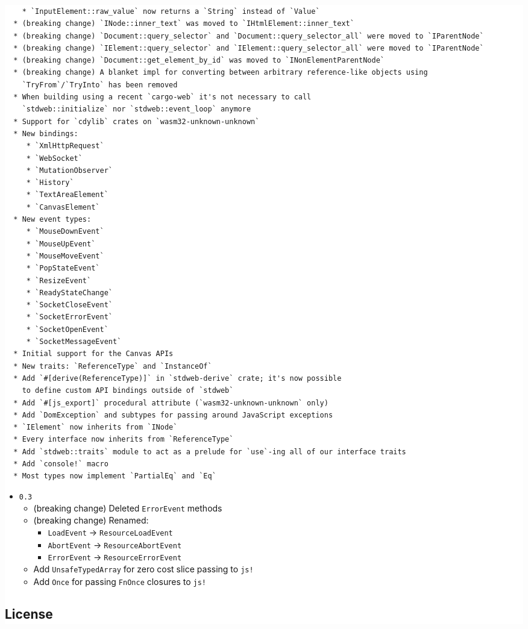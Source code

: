         * `InputElement::raw_value` now returns a `String` instead of `Value`
      * (breaking change) `INode::inner_text` was moved to `IHtmlElement::inner_text`
      * (breaking change) `Document::query_selector` and `Document::query_selector_all` were moved to `IParentNode`
      * (breaking change) `IElement::query_selector` and `IElement::query_selector_all` were moved to `IParentNode`
      * (breaking change) `Document::get_element_by_id` was moved to `INonElementParentNode`
      * (breaking change) A blanket impl for converting between arbitrary reference-like objects using
        `TryFrom`/`TryInto` has been removed
      * When building using a recent `cargo-web` it's not necessary to call
        `stdweb::initialize` nor `stdweb::event_loop` anymore
      * Support for `cdylib` crates on `wasm32-unknown-unknown`
      * New bindings:
         * `XmlHttpRequest`
         * `WebSocket`
         * `MutationObserver`
         * `History`
         * `TextAreaElement`
         * `CanvasElement`
      * New event types:
         * `MouseDownEvent`
         * `MouseUpEvent`
         * `MouseMoveEvent`
         * `PopStateEvent`
         * `ResizeEvent`
         * `ReadyStateChange`
         * `SocketCloseEvent`
         * `SocketErrorEvent`
         * `SocketOpenEvent`
         * `SocketMessageEvent`
      * Initial support for the Canvas APIs
      * New traits: `ReferenceType` and `InstanceOf`
      * Add `#[derive(ReferenceType)]` in `stdweb-derive` crate; it's now possible
        to define custom API bindings outside of `stdweb`
      * Add `#[js_export]` procedural attribute (`wasm32-unknown-unknown` only)
      * Add `DomException` and subtypes for passing around JavaScript exceptions
      * `IElement` now inherits from `INode`
      * Every interface now inherits from `ReferenceType`
      * Add `stdweb::traits` module to act as a prelude for `use`-ing all of our interface traits
      * Add `console!` macro
      * Most types now implement `PartialEq` and `Eq`

   * `0.3`
      * (breaking change) Deleted `ErrorEvent` methods
      * (breaking change) Renamed:
         * `LoadEvent` -> `ResourceLoadEvent`
         * `AbortEvent` -> `ResourceAbortEvent`
         * `ErrorEvent` -> `ResourceErrorEvent`
      * Add `UnsafeTypedArray` for zero cost slice passing to `js!`
      * Add `Once` for passing `FnOnce` closures to `js!`

## License


[serde]: https://serde.rs/
[Parcel]: https://parceljs.org/
[experimental Parcel plugin]: https://github.com/koute/parcel-plugin-cargo-web
[alert]: https://developer.mozilla.org/en-US/docs/Web/API/Window/alert
[TodoMVC]: http://todomvc.com/
[`pinky-web`]: https://github.com/koute/pinky/tree/master/pinky-web
[cargo-web]: https://github.com/koute/cargo-web
[asm.js]: https://en.wikipedia.org/wiki/Asm.js
[WebAssembly]: https://en.wikipedia.org/wiki/WebAssembly
[Mozilla Developer Network]: https://developer.mozilla.org/en-US/
[CC-BY-SA, version 2.5]: https://developer.mozilla.org/en-US/docs/MDN/About#Copyrights_and_licenses